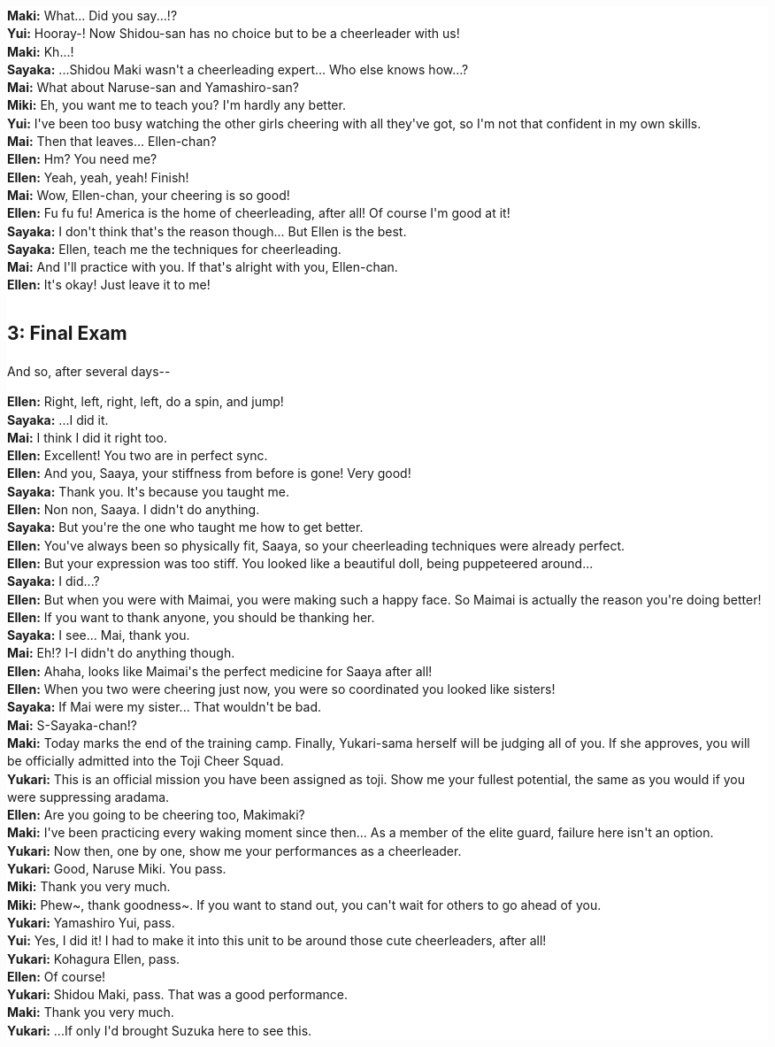 **Maki:** What\.\.\. Did you say\.\.\.\!?  
**Yui:** Hooray-\! Now Shidou-san has no choice but to be a cheerleader with us\!  
**Maki:** Kh\.\.\.\!  
**Sayaka:** \.\.\.Shidou Maki wasn't a cheerleading expert\.\.\. Who else knows how\.\.\.?  
**Mai:** What about Naruse-san and Yamashiro-san?  
**Miki:** Eh, you want me to teach you? I'm hardly any better\.  
**Yui:** I've been too busy watching the other girls cheering with all they've got, so I'm not that confident in my own skills\.  
**Mai:** Then that leaves\.\.\. Ellen-chan?  
**Ellen:** Hm? You need me?  
**Ellen:** Yeah, yeah, yeah\! Finish\!  
**Mai:** Wow, Ellen-chan, your cheering is so good\!  
**Ellen:** Fu fu fu\! America is the home of cheerleading, after all\! Of course I'm good at it\!  
**Sayaka:** I don't think that's the reason though\.\.\. But Ellen is the best\.  
**Sayaka:** Ellen, teach me the techniques for cheerleading\.  
**Mai:** And I'll practice with you\. If that's alright with you, Ellen-chan\.  
**Ellen:** It's okay\! Just leave it to me\!  

## 3: Final Exam
And so, after several days--

  
**Ellen:** Right, left, right, left, do a spin, and jump\!  
**Sayaka:** \.\.\.I did it\.  
**Mai:** I think I did it right too\.  
**Ellen:** Excellent\! You two are in perfect sync\.  
**Ellen:** And you, Saaya, your stiffness from before is gone\! Very good\!  
**Sayaka:** Thank you\. It's because you taught me\.  
**Ellen:** Non non, Saaya\. I didn't do anything\.  
**Sayaka:** But you're the one who taught me how to get better\.  
**Ellen:** You've always been so physically fit, Saaya, so your cheerleading techniques were already perfect\.  
**Ellen:** But your expression was too stiff\. You looked like a beautiful doll, being puppeteered around\.\.\.  
**Sayaka:** I did\.\.\.?  
**Ellen:** But when you were with Maimai, you were making such a happy face\. So Maimai is actually the reason you're doing better\!  
**Ellen:** If you want to thank anyone, you should be thanking her\.  
**Sayaka:** I see\.\.\. Mai, thank you\.  
**Mai:** Eh\!? I-I didn't do anything though\.  
**Ellen:** Ahaha, looks like Maimai's the perfect medicine for Saaya after all\!  
**Ellen:** When you two were cheering just now, you were so coordinated you looked like sisters\!  
**Sayaka:** If Mai were my sister\.\.\. That wouldn't be bad\.  
**Mai:** S-Sayaka-chan\!?  
**Maki:** Today marks the end of the training camp\. Finally, Yukari-sama herself will be judging all of you\. If she approves, you will be officially admitted into the Toji Cheer Squad\.  
**Yukari:** This is an official mission you have been assigned as toji\. Show me your fullest potential, the same as you would if you were suppressing aradama\.  
**Ellen:** Are you going to be cheering too, Makimaki?  
**Maki:** I've been practicing every waking moment since then\.\.\. As a member of the elite guard, failure here isn't an option\.  
**Yukari:** Now then, one by one, show me your performances as a cheerleader\.  
**Yukari:** Good, Naruse Miki\. You pass\.  
**Miki:** Thank you very much\.  
**Miki:** Phew\~, thank goodness\~\. If you want to stand out, you can't wait for others to go ahead of you\.  
**Yukari:** Yamashiro Yui, pass\.  
**Yui:** Yes, I did it\! I had to make it into this unit to be around those cute cheerleaders, after all\!  
**Yukari:** Kohagura Ellen, pass\.  
**Ellen:** Of course\!  
**Yukari:** Shidou Maki, pass\. That was a good performance\.  
**Maki:** Thank you very much\.  
**Yukari:** \.\.\.If only I'd brought Suzuka here to see this\.  